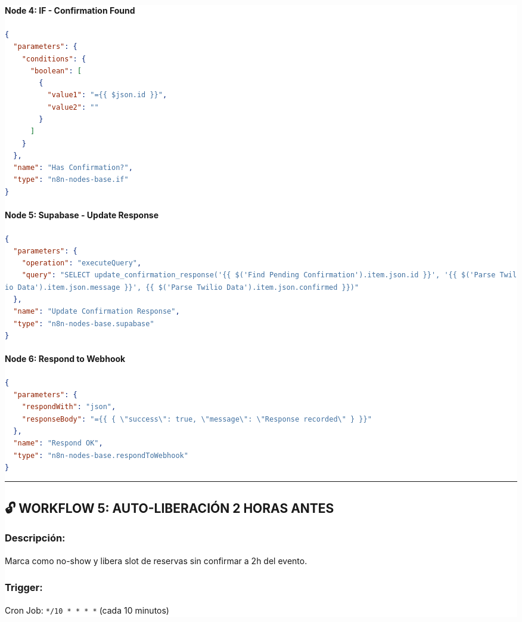 #### **Node 4: IF - Confirmation Found**
```json
{
  "parameters": {
    "conditions": {
      "boolean": [
        {
          "value1": "={{ $json.id }}",
          "value2": ""
        }
      ]
    }
  },
  "name": "Has Confirmation?",
  "type": "n8n-nodes-base.if"
}
```

#### **Node 5: Supabase - Update Response**
```json
{
  "parameters": {
    "operation": "executeQuery",
    "query": "SELECT update_confirmation_response('{{ $('Find Pending Confirmation').item.json.id }}', '{{ $('Parse Twilio Data').item.json.message }}', {{ $('Parse Twilio Data').item.json.confirmed }})"
  },
  "name": "Update Confirmation Response",
  "type": "n8n-nodes-base.supabase"
}
```

#### **Node 6: Respond to Webhook**
```json
{
  "parameters": {
    "respondWith": "json",
    "responseBody": "={{ { \"success\": true, \"message\": \"Response recorded\" } }}"
  },
  "name": "Respond OK",
  "type": "n8n-nodes-base.respondToWebhook"
}
```

---

## 🔓 WORKFLOW 5: AUTO-LIBERACIÓN 2 HORAS ANTES

### **Descripción:**
Marca como no-show y libera slot de reservas sin confirmar a 2h del evento.

### **Trigger:**
Cron Job: `*/10 * * * *` (cada 10 minutos)
